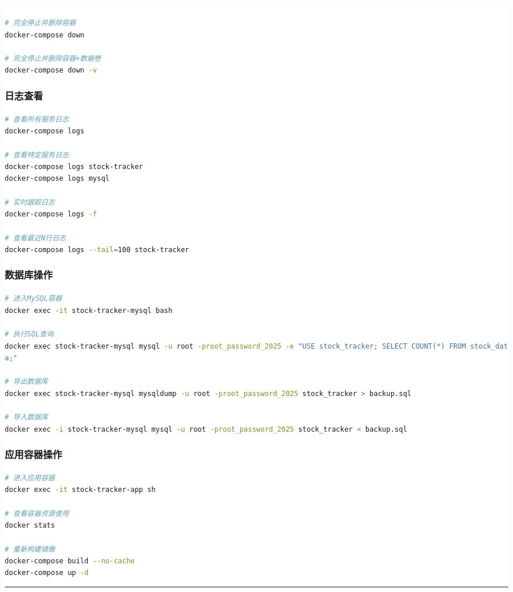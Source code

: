 ```bash

# 完全停止并删除容器
docker-compose down

# 完全停止并删除容器+数据卷
docker-compose down -v
```

### 日志查看
```bash
# 查看所有服务日志
docker-compose logs

# 查看特定服务日志
docker-compose logs stock-tracker
docker-compose logs mysql

# 实时跟踪日志
docker-compose logs -f

# 查看最近N行日志
docker-compose logs --tail=100 stock-tracker
```

### 数据库操作
```bash
# 进入MySQL容器
docker exec -it stock-tracker-mysql bash

# 执行SQL查询
docker exec stock-tracker-mysql mysql -u root -proot_password_2025 -e "USE stock_tracker; SELECT COUNT(*) FROM stock_data;"

# 导出数据库
docker exec stock-tracker-mysql mysqldump -u root -proot_password_2025 stock_tracker > backup.sql

# 导入数据库
docker exec -i stock-tracker-mysql mysql -u root -proot_password_2025 stock_tracker < backup.sql
```

### 应用容器操作
```bash
# 进入应用容器
docker exec -it stock-tracker-app sh

# 查看容器资源使用
docker stats

# 重新构建镜像
docker-compose build --no-cache
docker-compose up -d
```

---